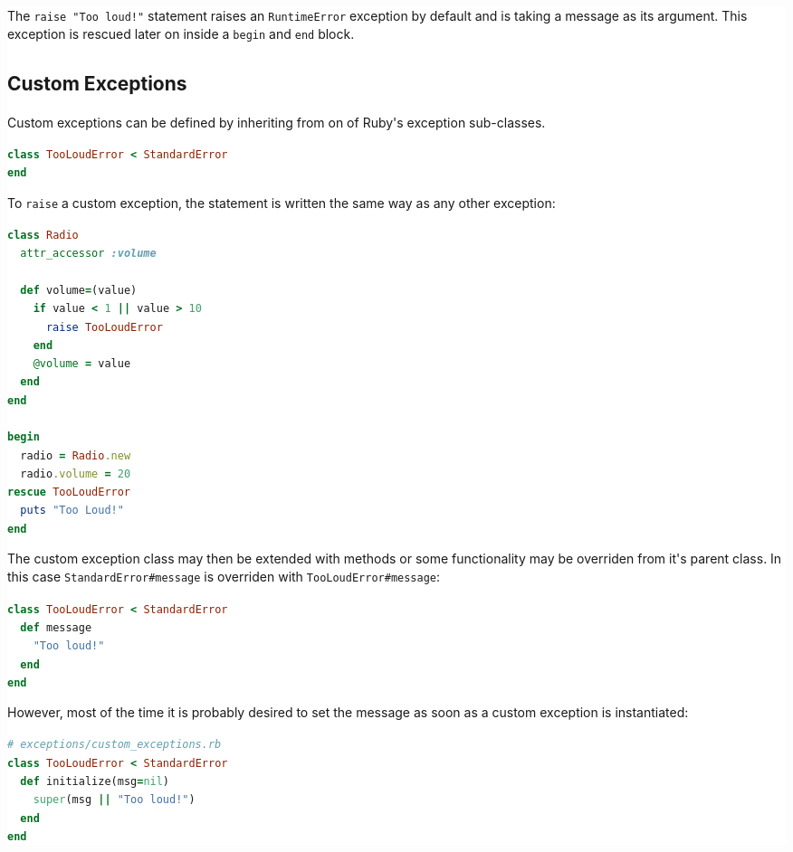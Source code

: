 The `raise "Too loud!"` statement raises an `RuntimeError` exception by default and is taking a message as its argument. This exception is rescued later on inside a `begin` and `end` block.

## Custom Exceptions

Custom exceptions can be defined by inheriting from on of Ruby's exception sub-classes.

```ruby
class TooLoudError < StandardError
end
```

To `raise` a custom exception, the statement is written the same way as any other exception:

```ruby
class Radio
  attr_accessor :volume

  def volume=(value)
    if value < 1 || value > 10
      raise TooLoudError
    end
    @volume = value
  end
end

begin
  radio = Radio.new
  radio.volume = 20
rescue TooLoudError
  puts "Too Loud!"
end
```

The custom exception class may then be extended with methods or some functionality may be overriden from it's parent class. In this case `StandardError#message` is overriden with `TooLoudError#message`:

```ruby
class TooLoudError < StandardError
  def message
    "Too loud!"
  end
end
```

However, most of the time it is probably desired to set the message as soon as a custom exception is instantiated:

```ruby
# exceptions/custom_exceptions.rb
class TooLoudError < StandardError
  def initialize(msg=nil)
    super(msg || "Too loud!")
  end
end
```
